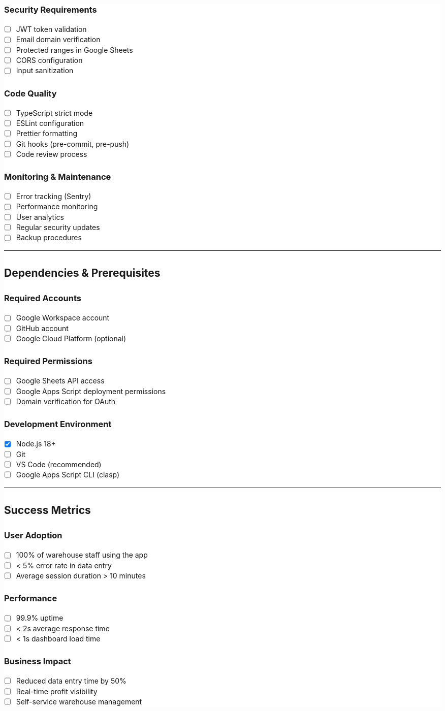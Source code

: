 ### Security Requirements
- [ ] JWT token validation
- [ ] Email domain verification
- [ ] Protected ranges in Google Sheets
- [ ] CORS configuration
- [ ] Input sanitization

### Code Quality
- [ ] TypeScript strict mode
- [ ] ESLint configuration
- [ ] Prettier formatting
- [ ] Git hooks (pre-commit, pre-push)
- [ ] Code review process

### Monitoring & Maintenance
- [ ] Error tracking (Sentry)
- [ ] Performance monitoring
- [ ] User analytics
- [ ] Regular security updates
- [ ] Backup procedures

---

## Dependencies & Prerequisites

### Required Accounts
- [ ] Google Workspace account
- [ ] GitHub account
- [ ] Google Cloud Platform (optional)

### Required Permissions
- [ ] Google Sheets API access
- [ ] Google Apps Script deployment permissions
- [ ] Domain verification for OAuth

### Development Environment
- [x] Node.js 18+
- [ ] Git
- [ ] VS Code (recommended)
- [ ] Google Apps Script CLI (clasp)

---

## Success Metrics

### User Adoption
- [ ] 100% of warehouse staff using the app
- [ ] < 5% error rate in data entry
- [ ] Average session duration > 10 minutes

### Performance
- [ ] 99.9% uptime
- [ ] < 2s average response time
- [ ] < 1s dashboard load time

### Business Impact
- [ ] Reduced data entry time by 50%
- [ ] Real-time profit visibility
- [ ] Self-service warehouse management
